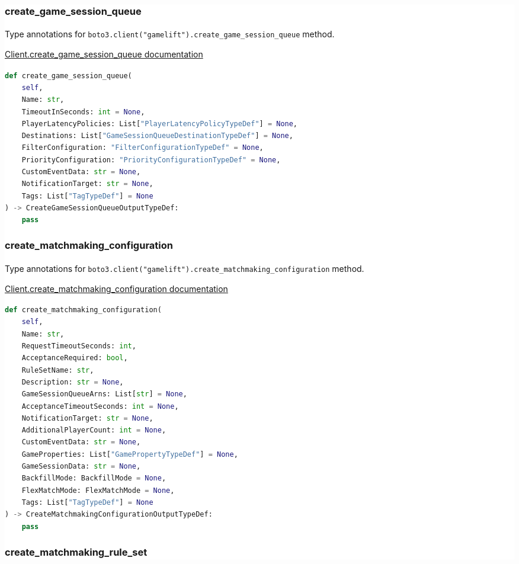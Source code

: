 ### create_game_session_queue

Type annotations for `boto3.client("gamelift").create_game_session_queue` method.

[Client.create_game_session_queue documentation](https://boto3.amazonaws.com/v1/documentation/api/latest/reference/services/gamelift.html#GameLift.Client.create_game_session_queue)

```python
def create_game_session_queue(
    self,
    Name: str,
    TimeoutInSeconds: int = None,
    PlayerLatencyPolicies: List["PlayerLatencyPolicyTypeDef"] = None,
    Destinations: List["GameSessionQueueDestinationTypeDef"] = None,
    FilterConfiguration: "FilterConfigurationTypeDef" = None,
    PriorityConfiguration: "PriorityConfigurationTypeDef" = None,
    CustomEventData: str = None,
    NotificationTarget: str = None,
    Tags: List["TagTypeDef"] = None
) -> CreateGameSessionQueueOutputTypeDef:
    pass
```

### create_matchmaking_configuration

Type annotations for `boto3.client("gamelift").create_matchmaking_configuration` method.

[Client.create_matchmaking_configuration documentation](https://boto3.amazonaws.com/v1/documentation/api/latest/reference/services/gamelift.html#GameLift.Client.create_matchmaking_configuration)

```python
def create_matchmaking_configuration(
    self,
    Name: str,
    RequestTimeoutSeconds: int,
    AcceptanceRequired: bool,
    RuleSetName: str,
    Description: str = None,
    GameSessionQueueArns: List[str] = None,
    AcceptanceTimeoutSeconds: int = None,
    NotificationTarget: str = None,
    AdditionalPlayerCount: int = None,
    CustomEventData: str = None,
    GameProperties: List["GamePropertyTypeDef"] = None,
    GameSessionData: str = None,
    BackfillMode: BackfillMode = None,
    FlexMatchMode: FlexMatchMode = None,
    Tags: List["TagTypeDef"] = None
) -> CreateMatchmakingConfigurationOutputTypeDef:
    pass
```

### create_matchmaking_rule_set
